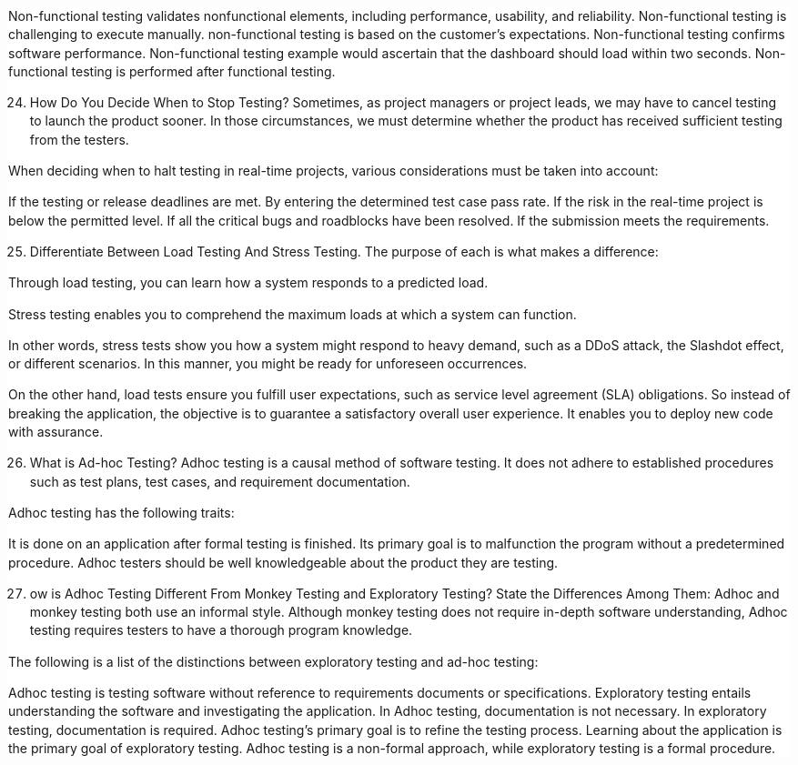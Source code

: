 Non-functional testing validates nonfunctional elements, including performance, usability, and reliability.
Non-functional testing is challenging to execute manually.
non-functional testing is based on the customer’s expectations.
Non-functional testing confirms software performance.
Non-functional testing example would ascertain that the dashboard should load within two seconds.
Non-functional testing is performed after functional testing.


24. How Do You Decide When to Stop Testing?
Sometimes, as project managers or project leads, we may have to cancel testing to launch the product sooner. In those circumstances, we must determine whether the product has received sufficient testing from the testers.

When deciding when to halt testing in real-time projects, various considerations must be taken into account:

If the testing or release deadlines are met.
By entering the determined test case pass rate.
If the risk in the real-time project is below the permitted level.
If all the critical bugs and roadblocks have been resolved.
If the submission meets the requirements.

25. Differentiate Between Load Testing And Stress Testing.
The purpose of each is what makes a difference:

Through load testing, you can learn how a system responds to a predicted load.

Stress testing enables you to comprehend the maximum loads at which a system can function.

In other words, stress tests show you how a system might respond to heavy demand, such as a DDoS attack, the Slashdot effect, or different scenarios. In this manner, you might be ready for unforeseen occurrences. 

On the other hand, load tests ensure you fulfill user expectations, such as service level agreement (SLA) obligations. So instead of breaking the application, the objective is to guarantee a satisfactory overall user experience. It enables you to deploy new code with assurance.

26. What is Ad-hoc Testing?
Adhoc testing is a causal method of software testing. It does not adhere to established procedures such as test plans, test cases, and requirement documentation.

Adhoc testing has the following traits:

It is done on an application after formal testing is finished.
Its primary goal is to malfunction the program without a predetermined procedure.
Adhoc testers should be well knowledgeable about the product they are testing.

27. ow is Adhoc Testing Different From Monkey Testing and Exploratory Testing? State the Differences Among Them:
Adhoc and monkey testing both use an informal style. Although monkey testing does not require in-depth software understanding, Adhoc testing requires testers to have a thorough program knowledge.

The following is a list of the distinctions between exploratory testing and ad-hoc testing:

Adhoc testing is testing software without reference to requirements documents or specifications. Exploratory testing entails understanding the software and investigating the application.
In Adhoc testing, documentation is not necessary. In exploratory testing, documentation is required.
Adhoc testing’s primary goal is to refine the testing process. Learning about the application is the primary goal of exploratory testing.
Adhoc testing is a non-formal approach, while exploratory testing is a formal procedure.
